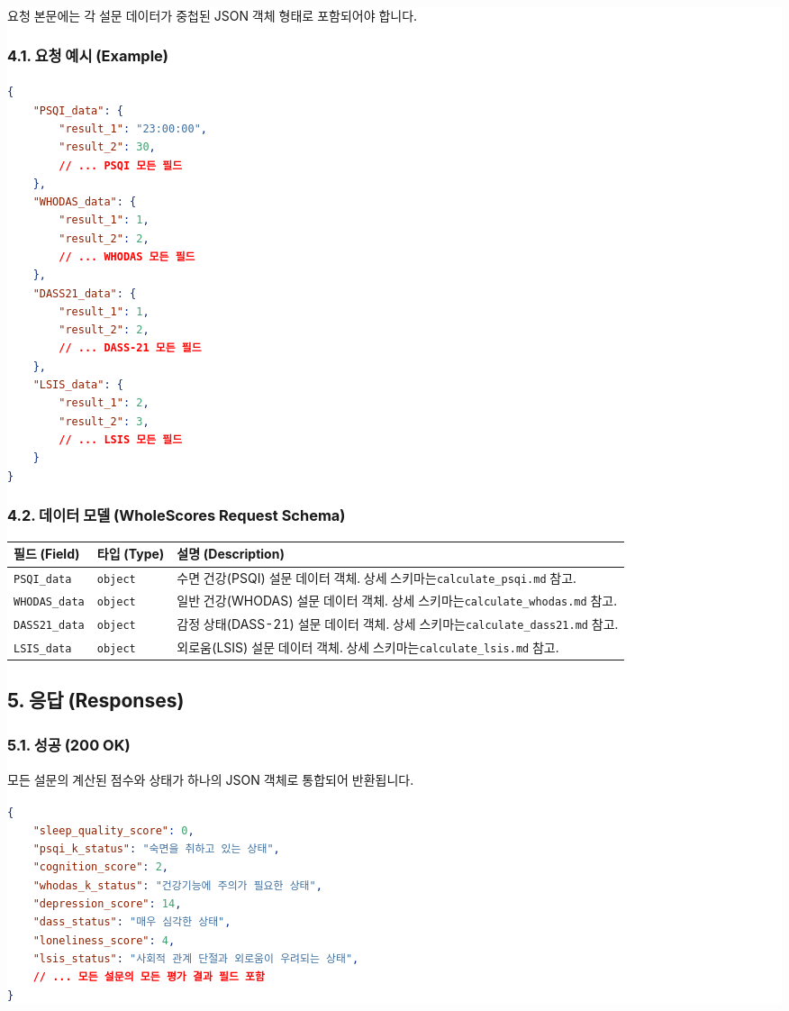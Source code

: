 요청 본문에는 각 설문 데이터가 중첩된 JSON 객체 형태로 포함되어야 합니다.

### 4.1. 요청 예시 (Example)

```json
{
    "PSQI_data": {
        "result_1": "23:00:00",
        "result_2": 30,
        // ... PSQI 모든 필드
    },
    "WHODAS_data": {
        "result_1": 1,
        "result_2": 2,
        // ... WHODAS 모든 필드
    },
    "DASS21_data": {
        "result_1": 1,
        "result_2": 2,
        // ... DASS-21 모든 필드
    },
    "LSIS_data": {
        "result_1": 2,
        "result_2": 3,
        // ... LSIS 모든 필드
    }
}
```

### 4.2. 데이터 모델 (WholeScores Request Schema)


| 필드 (Field)  | 타입 (Type) | 설명 (Description)                                                            |
| :-------------- | :------------ | :------------------------------------------------------------------------------ |
| `PSQI_data`   | `object`    | 수면 건강(PSQI) 설문 데이터 객체. 상세 스키마는`calculate_psqi.md` 참고.      |
| `WHODAS_data` | `object`    | 일반 건강(WHODAS) 설문 데이터 객체. 상세 스키마는`calculate_whodas.md` 참고.  |
| `DASS21_data` | `object`    | 감정 상태(DASS-21) 설문 데이터 객체. 상세 스키마는`calculate_dass21.md` 참고. |
| `LSIS_data`   | `object`    | 외로움(LSIS) 설문 데이터 객체. 상세 스키마는`calculate_lsis.md` 참고.         |

## 5. 응답 (Responses)

### 5.1. 성공 (200 OK)

모든 설문의 계산된 점수와 상태가 하나의 JSON 객체로 통합되어 반환됩니다.

```json
{
    "sleep_quality_score": 0,
    "psqi_k_status": "숙면을 취하고 있는 상태",
    "cognition_score": 2,
    "whodas_k_status": "건강기능에 주의가 필요한 상태",
    "depression_score": 14,
    "dass_status": "매우 심각한 상태",
    "loneliness_score": 4,
    "lsis_status": "사회적 관계 단절과 외로움이 우려되는 상태",
    // ... 모든 설문의 모든 평가 결과 필드 포함
}
```
